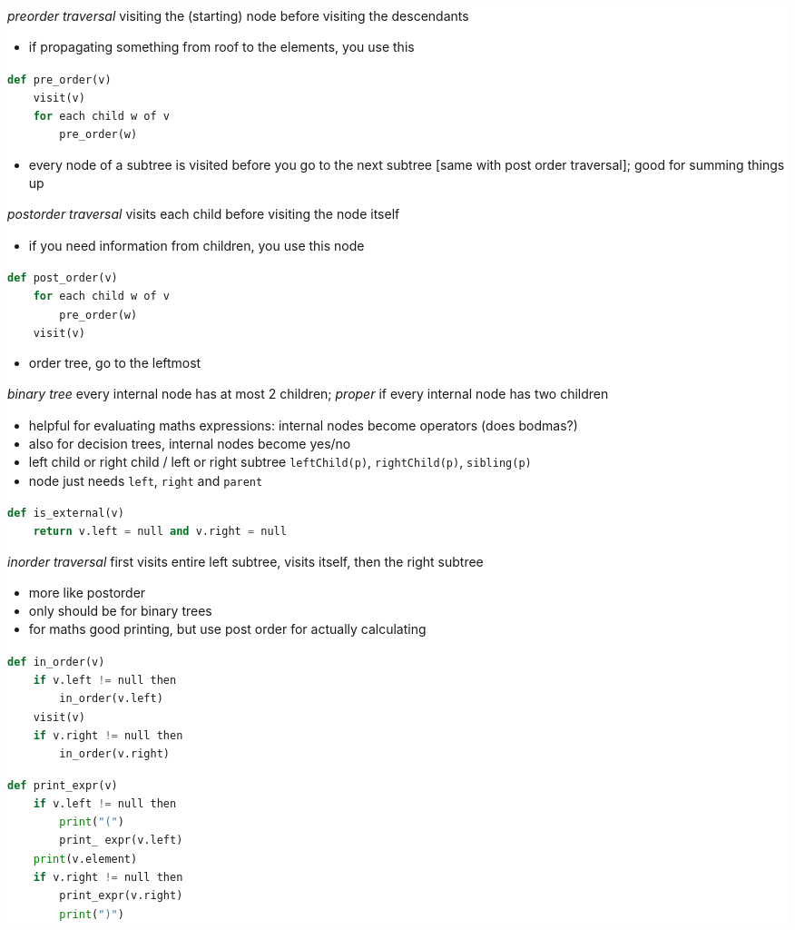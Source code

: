 *preorder traversal* visiting the (starting) node before visiting the descendants
* if propagating something from roof to the elements, you use this
```py
def pre_order(v)
	visit(v)
	for each child w of v
		pre_order(w)
```
* every node of a subtree is visited before you go to the next subtree [same with post order traversal]; good for summing things up

*postorder traversal* visits each child before visiting the node itself
* if you need information from children, you use this node
```py
def post_order(v)
	for each child w of v
		pre_order(w)
	visit(v)
```
* order tree, go to the leftmost

*binary tree* every internal node has at most 2 children;
*proper* if every internal node has two children
* helpful for evaluating maths expressions: internal nodes become operators (does bodmas?)
* also for decision trees, internal nodes become yes/no
* left child or right child / left or right subtree
`leftChild(p)`, `rightChild(p)`, `sibling(p)`
* node just needs `left`, `right` and `parent`

```py
def is_external(v)
	return v.left = null and v.right = null
```
*inorder traversal* first visits entire left subtree, visits itself, then the right subtree
* more like postorder
* only should be for binary trees
* for maths good printing, but use post order for actually calculating
```py
def in_order(v)
	if v.left != null then
		in_order(v.left)
	visit(v)
	if v.right != null then
		in_order(v.right)
```

```py
def print_expr(v)
	if v.left != null then
		print("(")
		print_ expr(v.left)
	print(v.element)
	if v.right != null then
		print_expr(v.right)
		print(")")
```
